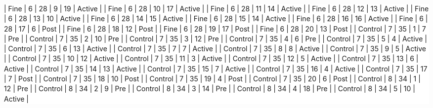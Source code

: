 |   Fine    |   6    |      28       |  9   |          19          | Active |
|   Fine    |   6    |      28       |  10  |          17          | Active |
|   Fine    |   6    |      28       |  11  |          14          | Active |
|   Fine    |   6    |      28       |  12  |          13          | Active |
|   Fine    |   6    |      28       |  13  |          10          | Active |
|   Fine    |   6    |      28       |  14  |          15          | Active |
|   Fine    |   6    |      28       |  15  |          14          | Active |
|   Fine    |   6    |      28       |  16  |          16          | Active |
|   Fine    |   6    |      28       |  17  |          6           |  Post  |
|   Fine    |   6    |      28       |  18  |          12          |  Post  |
|   Fine    |   6    |      28       |  19  |          17          |  Post  |
|   Fine    |   6    |      28       |  20  |          13          |  Post  |
|  Control  |   7    |      35       |  1   |          7           |  Pre   |
|  Control  |   7    |      35       |  2   |          10          |  Pre   |
|  Control  |   7    |      35       |  3   |          12          |  Pre   |
|  Control  |   7    |      35       |  4   |          6           |  Pre   |
|  Control  |   7    |      35       |  5   |          4           | Active |
|  Control  |   7    |      35       |  6   |          13          | Active |
|  Control  |   7    |      35       |  7   |          7           | Active |
|  Control  |   7    |      35       |  8   |          8           | Active |
|  Control  |   7    |      35       |  9   |          5           | Active |
|  Control  |   7    |      35       |  10  |          12          | Active |
|  Control  |   7    |      35       |  11  |          3           | Active |
|  Control  |   7    |      35       |  12  |          5           | Active |
|  Control  |   7    |      35       |  13  |          6           | Active |
|  Control  |   7    |      35       |  14  |          13          | Active |
|  Control  |   7    |      35       |  15  |          7           | Active |
|  Control  |   7    |      35       |  16  |          4           | Active |
|  Control  |   7    |      35       |  17  |          7           |  Post  |
|  Control  |   7    |      35       |  18  |          10          |  Post  |
|  Control  |   7    |      35       |  19  |          4           |  Post  |
|  Control  |   7    |      35       |  20  |          6           |  Post  |
|  Control  |   8    |      34       |  1   |          12          |  Pre   |
|  Control  |   8    |      34       |  2   |          9           |  Pre   |
|  Control  |   8    |      34       |  3   |          14          |  Pre   |
|  Control  |   8    |      34       |  4   |          18          |  Pre   |
|  Control  |   8    |      34       |  5   |          10          | Active |
